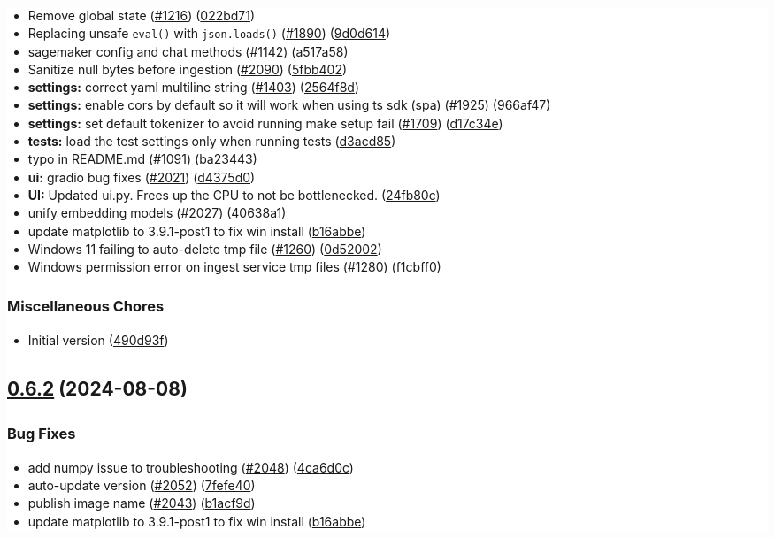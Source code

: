 * Remove global state ([#1216](https://github.com/isaka/private-gpt/issues/1216)) ([022bd71](https://github.com/isaka/private-gpt/commit/022bd718e3dfc197027b1e24fb97e5525b186db4))
* Replacing unsafe `eval()` with `json.loads()` ([#1890](https://github.com/isaka/private-gpt/issues/1890)) ([9d0d614](https://github.com/isaka/private-gpt/commit/9d0d614706581a8bfa57db45f62f84ab23d26f15))
* sagemaker config and chat methods ([#1142](https://github.com/isaka/private-gpt/issues/1142)) ([a517a58](https://github.com/isaka/private-gpt/commit/a517a588c4927aa5c5c2a93e4f82a58f0599d251))
* Sanitize null bytes before ingestion ([#2090](https://github.com/isaka/private-gpt/issues/2090)) ([5fbb402](https://github.com/isaka/private-gpt/commit/5fbb402477c41e09f56a3e5adc32f316341772bf))
* **settings:** correct yaml multiline string ([#1403](https://github.com/isaka/private-gpt/issues/1403)) ([2564f8d](https://github.com/isaka/private-gpt/commit/2564f8d2bb8c4332a6a0ab6d722a2ac15006b85f))
* **settings:** enable cors by default so it will work when using ts sdk (spa) ([#1925](https://github.com/isaka/private-gpt/issues/1925)) ([966af47](https://github.com/isaka/private-gpt/commit/966af4771dbe5cf3fdf554b5fdf8f732407859c4))
* **settings:** set default tokenizer to avoid running make setup fail ([#1709](https://github.com/isaka/private-gpt/issues/1709)) ([d17c34e](https://github.com/isaka/private-gpt/commit/d17c34e81a84518086b93605b15032e2482377f7))
* **tests:** load the test settings only when running tests ([d3acd85](https://github.com/isaka/private-gpt/commit/d3acd85fe34030f8cfd7daf50b30c534087bdf2b))
* typo in README.md ([#1091](https://github.com/isaka/private-gpt/issues/1091)) ([ba23443](https://github.com/isaka/private-gpt/commit/ba23443a70d323cd4f9a242b33fd9dce1bacd2db))
* **ui:** gradio bug fixes ([#2021](https://github.com/isaka/private-gpt/issues/2021)) ([d4375d0](https://github.com/isaka/private-gpt/commit/d4375d078f18ba53562fd71651159f997fff865f))
* **UI:** Updated ui.py. Frees up the CPU to not be bottlenecked. ([24fb80c](https://github.com/isaka/private-gpt/commit/24fb80ca38f21910fe4fd81505d14960e9ed4faa))
* unify embedding models ([#2027](https://github.com/isaka/private-gpt/issues/2027)) ([40638a1](https://github.com/isaka/private-gpt/commit/40638a18a5713d60fec8fe52796dcce66d88258c))
* update matplotlib to 3.9.1-post1 to fix win install ([b16abbe](https://github.com/isaka/private-gpt/commit/b16abbefe49527ac038d235659854b98345d5387))
* Windows 11 failing to auto-delete tmp file ([#1260](https://github.com/isaka/private-gpt/issues/1260)) ([0d52002](https://github.com/isaka/private-gpt/commit/0d520026a3d5b08a9b8487be992d3095b21e710c))
* Windows permission error on ingest service tmp files ([#1280](https://github.com/isaka/private-gpt/issues/1280)) ([f1cbff0](https://github.com/isaka/private-gpt/commit/f1cbff0fb7059432d9e71473cbdd039032dab60d))


### Miscellaneous Chores

* Initial version ([490d93f](https://github.com/isaka/private-gpt/commit/490d93fdc1977443c92f6c42e57a1c585aa59430))

## [0.6.2](https://github.com/zylon-ai/private-gpt/compare/v0.6.1...v0.6.2) (2024-08-08)


### Bug Fixes

* add numpy issue to troubleshooting ([#2048](https://github.com/zylon-ai/private-gpt/issues/2048)) ([4ca6d0c](https://github.com/zylon-ai/private-gpt/commit/4ca6d0cb556be7a598f7d3e3b00d2a29214ee1e8))
* auto-update version ([#2052](https://github.com/zylon-ai/private-gpt/issues/2052)) ([7fefe40](https://github.com/zylon-ai/private-gpt/commit/7fefe408b4267684c6e3c1a43c5dc2b73ec61fe4))
* publish image name ([#2043](https://github.com/zylon-ai/private-gpt/issues/2043)) ([b1acf9d](https://github.com/zylon-ai/private-gpt/commit/b1acf9dc2cbca2047cd0087f13254ff5cda6e570))
* update matplotlib to 3.9.1-post1 to fix win install ([b16abbe](https://github.com/zylon-ai/private-gpt/commit/b16abbefe49527ac038d235659854b98345d5387))
